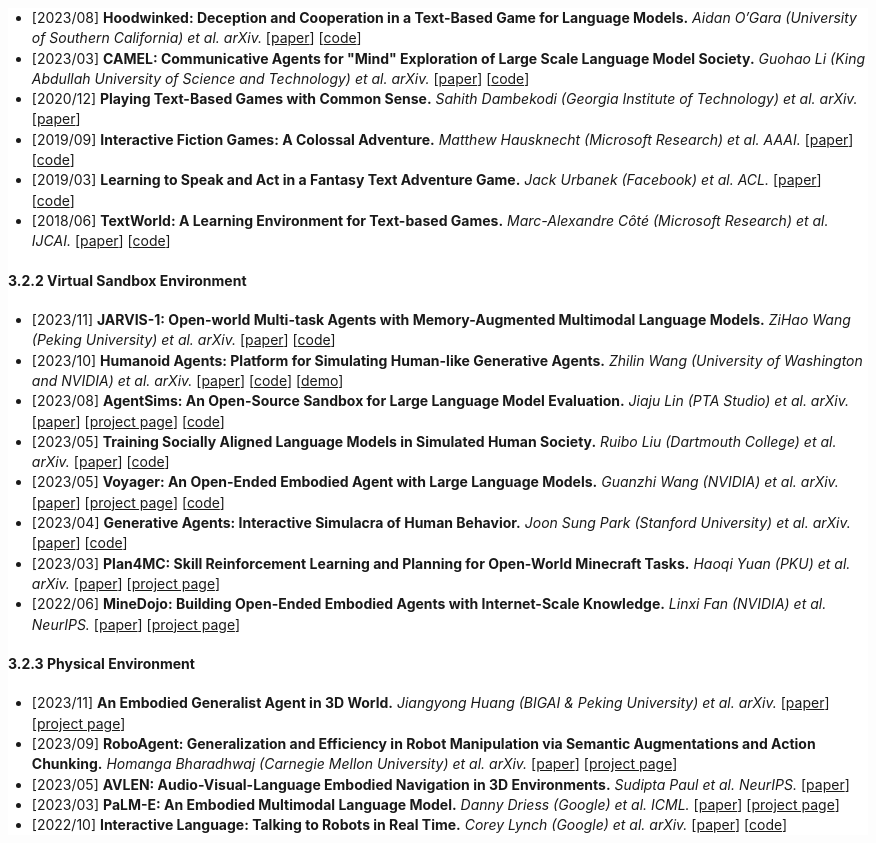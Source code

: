 - [2023/08] **Hoodwinked: Deception and Cooperation in a Text-Based Game for Language Models.** *Aidan O’Gara (University of Southern California) et al. arXiv.* [[paper](https://arxiv.org/abs/2308.01404)] [[code](https://github.com/aogara-ds/hoodwinked)]
- [2023/03] **CAMEL: Communicative Agents for "Mind" Exploration of Large Scale Language Model Society.** *Guohao Li (King Abdullah University of Science and Technology) et al. arXiv.* [[paper](https://arxiv.org/abs/2303.17760)] [[code](https://github.com/lightaime/camel)]
- [2020/12] **Playing Text-Based Games with Common Sense.** *Sahith Dambekodi (Georgia Institute of Technology) et al. arXiv.* [[paper](https://arxiv.org/pdf/2012.02757.pdf)]
- [2019/09] **Interactive Fiction Games: A Colossal Adventure.** *Matthew Hausknecht (Microsoft Research) et al. AAAI.* [[paper](https://cdn.aaai.org/ojs/6297/6297-13-9522-1-10-20200516.pdf)] [[code](https://github.com/microsoft/jericho)]
- [2019/03] **Learning to Speak and Act in a Fantasy Text Adventure Game.** *Jack Urbanek (Facebook) et al. ACL.* [[paper](https://aclanthology.org/D19-1062.pdf)] [[code](https://parl.ai/projects/light/)]
- [2018/06] **TextWorld: A Learning Environment for Text-based Games.** *Marc-Alexandre Côté (Microsoft Research) et al. IJCAI.* [[paper](https://link.springer.com/chapter/10.1007/978-3-030-24337-1_3)] [[code](https://github.com/Microsoft/TextWorld)]

#### 3.2.2 Virtual Sandbox Environment

- [2023/11] **JARVIS-1: Open-world Multi-task Agents with Memory-Augmented Multimodal Language Models.** *ZiHao Wang (Peking University) et al. arXiv.* [[paper](https://arxiv.org/abs/2311.05997)] [[code](https://github.com/CraftJarvis/JARVIS-1)]
- [2023/10] **Humanoid Agents: Platform for Simulating Human-like Generative Agents.** *Zhilin Wang (University of Washington and NVIDIA) et al. arXiv.* [[paper](https://arxiv.org/abs/2310.05418)] [[code](https://github.com/HumanoidAgents/HumanoidAgents)] [[demo](https://www.humanoidagents.com/)]
- [2023/08] **AgentSims: An Open-Source Sandbox for Large Language Model Evaluation.** *Jiaju Lin (PTA Studio) et al. arXiv.* [[paper](https://arxiv.org/abs/2308.04026)] [[project page](https://www.agentsims.com/)] [[code](https://github.com/py499372727/AgentSims/)]
- [2023/05] **Training Socially Aligned Language Models in Simulated Human Society.** *Ruibo Liu (Dartmouth College) et al. arXiv.* [[paper](https://arxiv.org/abs/2305.16960)] [[code](https://github.com/agi-templar/Stable-Alignment)]
- [2023/05] **Voyager: An Open-Ended Embodied Agent with Large Language Models.** *Guanzhi Wang (NVIDIA) et al. arXiv.* [[paper](https://arxiv.org/abs/2305.16291)] [[project page](https://voyager.minedojo.org/)] [[code](https://github.com/MineDojo/Voyager)]
- [2023/04] **Generative Agents: Interactive Simulacra of Human Behavior.** *Joon Sung Park (Stanford University) et al. arXiv.* [[paper](https://arxiv.org/abs/2304.03442)] [[code](https://github.com/joonspk-research/generative_agents)]
- [2023/03] **Plan4MC: Skill Reinforcement Learning and Planning for Open-World Minecraft Tasks.** *Haoqi Yuan (PKU) et al. arXiv.* [[paper](https://arxiv.org/abs/2303.16563)] [[project page](https://sites.google.com/view/plan4mc)]
- [2022/06] **MineDojo: Building Open-Ended Embodied Agents with Internet-Scale Knowledge.** *Linxi Fan (NVIDIA) et al. NeurIPS.* [[paper](https://papers.nips.cc/paper_files/paper/2022/file/74a67268c5cc5910f64938cac4526a90-Paper-Datasets_and_Benchmarks.pdf)] [[project page](https://minedojo.org/)]

#### 3.2.3 Physical Environment

- [2023/11] **An Embodied Generalist Agent in 3D World.** *Jiangyong Huang (BIGAI & Peking University) et al. arXiv.* [[paper](https://arxiv.org/abs/2311.12871)] [[project page](https://embodied-generalist.github.io/)]
- [2023/09] **RoboAgent: Generalization and Efficiency in Robot Manipulation via Semantic Augmentations and Action Chunking.** *Homanga Bharadhwaj (Carnegie Mellon University) et al. arXiv.* [[paper](https://arxiv.org/abs/2309.01918)] [[project page](https://robopen.github.io/)]
- [2023/05] **AVLEN: Audio-Visual-Language Embodied Navigation in 3D Environments.** *Sudipta Paul et al. NeurIPS.* [[paper](https://proceedings.neurips.cc/paper_files/paper/2022/file/28f699175783a2c828ae74d53dd3da20-Paper-Conference.pdf)]
- [2023/03] **PaLM-E: An Embodied Multimodal Language Model.** *Danny Driess (Google) et al. ICML.* [[paper](http://proceedings.mlr.press/v202/driess23a/driess23a.pdf)] [[project page](https://palm-e.github.io/)]
- [2022/10] **Interactive Language: Talking to Robots in Real Time.** *Corey Lynch (Google) et al. arXiv.* [[paper](https://arxiv.org/abs/2210.06407)] [[code](https://github.com/google-research/language-table)]
